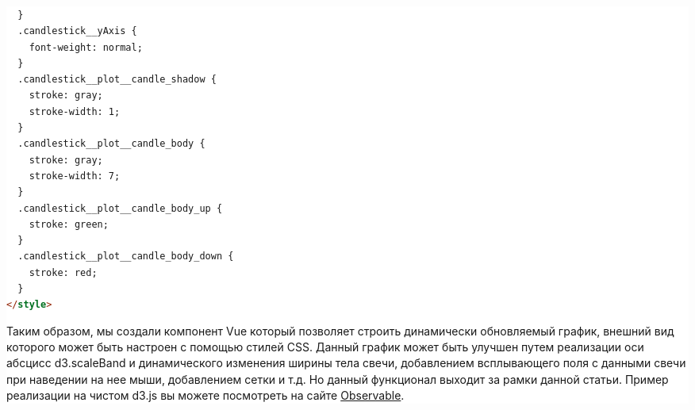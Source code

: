 ```html
  }
  .candlestick__yAxis {
    font-weight: normal;
  }
  .candlestick__plot__candle_shadow {
    stroke: gray;
    stroke-width: 1;
  }
  .candlestick__plot__candle_body {
    stroke: gray;
    stroke-width: 7;
  }
  .candlestick__plot__candle_body_up {
    stroke: green;
  }
  .candlestick__plot__candle_body_down {
    stroke: red;
  }
</style>
```
Таким образом, мы создали компонент Vue который позволяет строить динамически обновляемый график, внешний вид которого может быть настроен с помощью стилей CSS. 
Данный график может быть улучшен путем реализации оси абсцисс d3.scaleBand и динамического изменения ширины тела свечи, добавлением всплывающего поля с данными свечи при наведении на нее мыши, добавлением сетки и т.д. Но данный функционал выходит за рамки данной статьи. Пример реализации на чистом d3.js вы можете посмотреть на сайте [Observable](https://observablehq.com/@d3/candlestick-chart).
